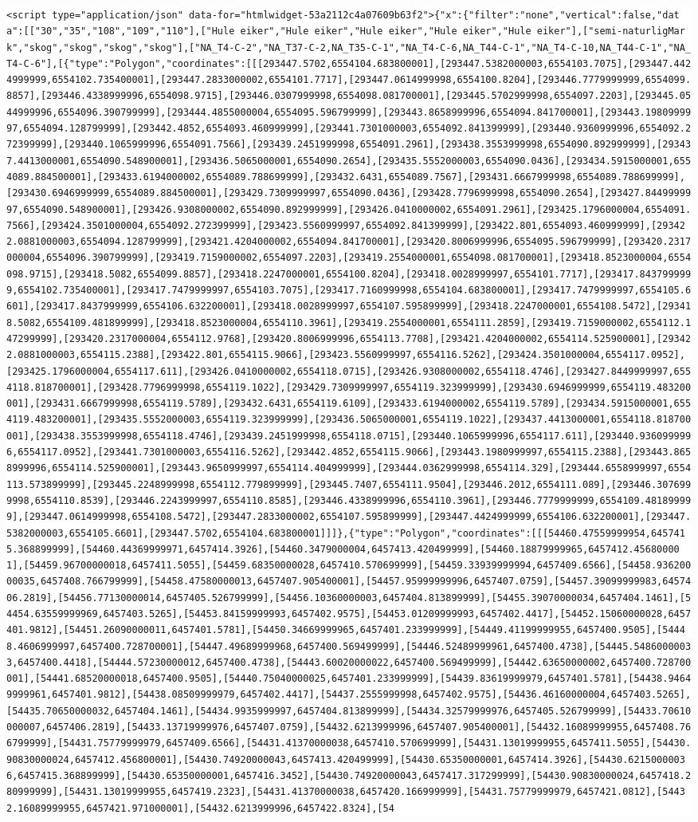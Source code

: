 ```{=html}
<script type="application/json" data-for="htmlwidget-53a2112c4a07609b63f2">{"x":{"filter":"none","vertical":false,"data":[["30","35","108","109","110"],["Hule eiker","Hule eiker","Hule eiker","Hule eiker","Hule eiker"],["semi-naturligMark","skog","skog","skog","skog"],["NA_T4-C-2","NA_T37-C-2,NA_T35-C-1","NA_T4-C-6,NA_T44-C-1","NA_T4-C-10,NA_T44-C-1","NA_T4-C-6"],[{"type":"Polygon","coordinates":[[[293447.5702,6554104.683800001],[293447.5382000003,6554103.7075],[293447.4424999999,6554102.735400001],[293447.2833000002,6554101.7717],[293447.0614999998,6554100.8204],[293446.7779999999,6554099.8857],[293446.4338999996,6554098.9715],[293446.0307999998,6554098.081700001],[293445.5702999998,6554097.2203],[293445.0544999996,6554096.390799999],[293444.4855000004,6554095.596799999],[293443.8658999996,6554094.841700001],[293443.1980999997,6554094.128799999],[293442.4852,6554093.460999999],[293441.7301000003,6554092.841399999],[293440.9360999996,6554092.272399999],[293440.1065999996,6554091.7566],[293439.2451999998,6554091.2961],[293438.3553999998,6554090.892999999],[293437.4413000001,6554090.548900001],[293436.5065000001,6554090.2654],[293435.5552000003,6554090.0436],[293434.5915000001,6554089.884500001],[293433.6194000002,6554089.788699999],[293432.6431,6554089.7567],[293431.6667999998,6554089.788699999],[293430.6946999999,6554089.884500001],[293429.7309999997,6554090.0436],[293428.7796999998,6554090.2654],[293427.8449999997,6554090.548900001],[293426.9308000002,6554090.892999999],[293426.0410000002,6554091.2961],[293425.1796000004,6554091.7566],[293424.3501000004,6554092.272399999],[293423.5560999997,6554092.841399999],[293422.801,6554093.460999999],[293422.0881000003,6554094.128799999],[293421.4204000002,6554094.841700001],[293420.8006999996,6554095.596799999],[293420.2317000004,6554096.390799999],[293419.7159000002,6554097.2203],[293419.2554000001,6554098.081700001],[293418.8523000004,6554098.9715],[293418.5082,6554099.8857],[293418.2247000001,6554100.8204],[293418.0028999997,6554101.7717],[293417.8437999999,6554102.735400001],[293417.7479999997,6554103.7075],[293417.7160999998,6554104.683800001],[293417.7479999997,6554105.6601],[293417.8437999999,6554106.632200001],[293418.0028999997,6554107.595899999],[293418.2247000001,6554108.5472],[293418.5082,6554109.481899999],[293418.8523000004,6554110.3961],[293419.2554000001,6554111.2859],[293419.7159000002,6554112.147299999],[293420.2317000004,6554112.9768],[293420.8006999996,6554113.7708],[293421.4204000002,6554114.525900001],[293422.0881000003,6554115.2388],[293422.801,6554115.9066],[293423.5560999997,6554116.5262],[293424.3501000004,6554117.0952],[293425.1796000004,6554117.611],[293426.0410000002,6554118.0715],[293426.9308000002,6554118.4746],[293427.8449999997,6554118.818700001],[293428.7796999998,6554119.1022],[293429.7309999997,6554119.323999999],[293430.6946999999,6554119.483200001],[293431.6667999998,6554119.5789],[293432.6431,6554119.6109],[293433.6194000002,6554119.5789],[293434.5915000001,6554119.483200001],[293435.5552000003,6554119.323999999],[293436.5065000001,6554119.1022],[293437.4413000001,6554118.818700001],[293438.3553999998,6554118.4746],[293439.2451999998,6554118.0715],[293440.1065999996,6554117.611],[293440.9360999996,6554117.0952],[293441.7301000003,6554116.5262],[293442.4852,6554115.9066],[293443.1980999997,6554115.2388],[293443.8658999996,6554114.525900001],[293443.9650999997,6554114.404999999],[293444.0362999998,6554114.329],[293444.6558999997,6554113.573899999],[293445.2248999998,6554112.779899999],[293445.7407,6554111.9504],[293446.2012,6554111.089],[293446.3076999998,6554110.8539],[293446.2243999997,6554110.8585],[293446.4338999996,6554110.3961],[293446.7779999999,6554109.481899999],[293447.0614999998,6554108.5472],[293447.2833000002,6554107.595899999],[293447.4424999999,6554106.632200001],[293447.5382000003,6554105.6601],[293447.5702,6554104.683800001]]]},{"type":"Polygon","coordinates":[[[54460.47559999954,6457415.368899999],[54460.44369999971,6457414.3926],[54460.3479000004,6457413.420499999],[54460.18879999965,6457412.456800001],[54459.96700000018,6457411.5055],[54459.68350000028,6457410.570699999],[54459.33939999994,6457409.6566],[54458.93620000035,6457408.766799999],[54458.47580000013,6457407.905400001],[54457.95999999996,6457407.0759],[54457.39099999983,6457406.2819],[54456.77130000014,6457405.526799999],[54456.10360000003,6457404.813899999],[54455.39070000034,6457404.1461],[54454.63559999969,6457403.5265],[54453.84159999993,6457402.9575],[54453.01209999993,6457402.4417],[54452.15060000028,6457401.9812],[54451.26090000011,6457401.5781],[54450.34669999965,6457401.233999999],[54449.41199999955,6457400.9505],[54448.4606999997,6457400.728700001],[54447.49689999968,6457400.569499999],[54446.52489999961,6457400.4738],[54445.54860000033,6457400.4418],[54444.57230000012,6457400.4738],[54443.60020000022,6457400.569499999],[54442.63650000002,6457400.728700001],[54441.68520000018,6457400.9505],[54440.75040000025,6457401.233999999],[54439.83619999979,6457401.5781],[54438.94649999961,6457401.9812],[54438.08509999979,6457402.4417],[54437.2555999998,6457402.9575],[54436.46160000004,6457403.5265],[54435.70650000032,6457404.1461],[54434.9935999997,6457404.813899999],[54434.32579999976,6457405.526799999],[54433.70610000007,6457406.2819],[54433.13719999976,6457407.0759],[54432.6213999996,6457407.905400001],[54432.16089999955,6457408.766799999],[54431.75779999979,6457409.6566],[54431.41370000038,6457410.570699999],[54431.13019999955,6457411.5055],[54430.90830000024,6457412.456800001],[54430.74920000043,6457413.420499999],[54430.65350000001,6457414.3926],[54430.62150000036,6457415.368899999],[54430.65350000001,6457416.3452],[54430.74920000043,6457417.317299999],[54430.90830000024,6457418.280999999],[54431.13019999955,6457419.2323],[54431.41370000038,6457420.166999999],[54431.75779999979,6457421.0812],[54432.16089999955,6457421.971000001],[54432.6213999996,6457422.8324],[54
```